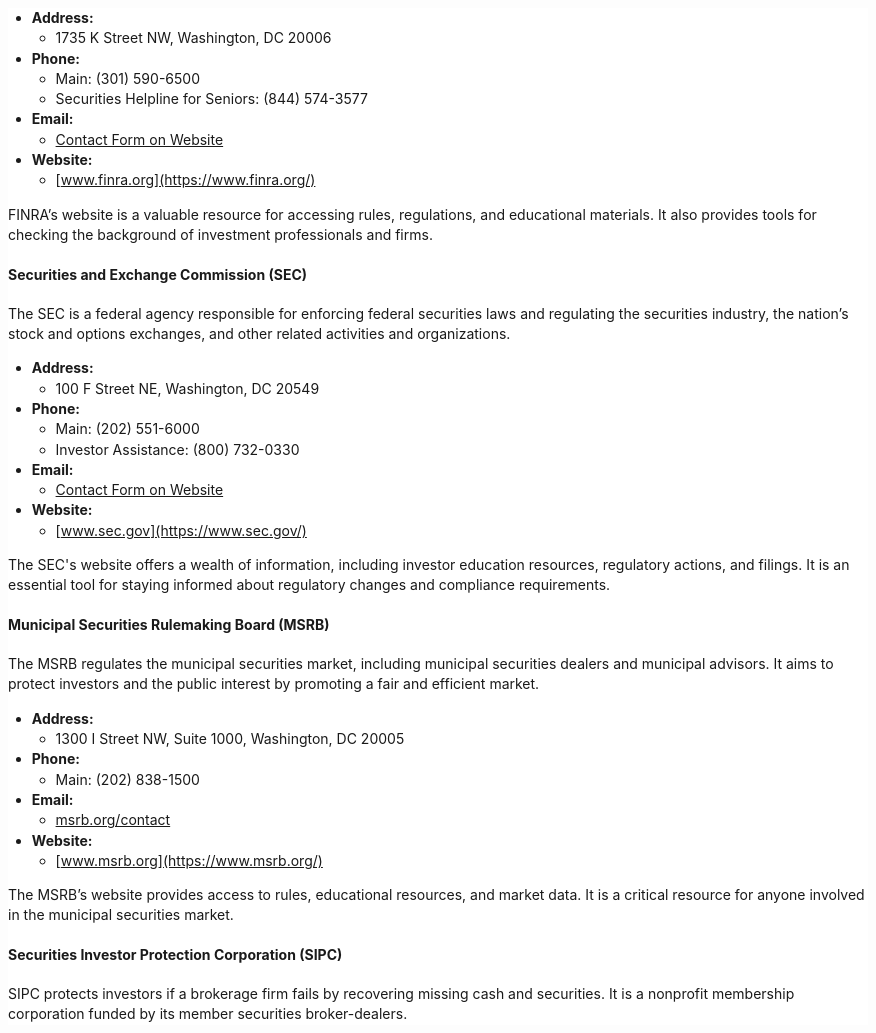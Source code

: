 - **Address:**
  - 1735 K Street NW, Washington, DC 20006
- **Phone:**
  - Main: (301) 590-6500
  - Securities Helpline for Seniors: (844) 574-3577
- **Email:**
  - [Contact Form on Website](https://www.finra.org/about/contact-us)
- **Website:**
  - [www.finra.org](https://www.finra.org/)

FINRA’s website is a valuable resource for accessing rules, regulations, and educational materials. It also provides tools for checking the background of investment professionals and firms.

#### Securities and Exchange Commission (SEC)

The SEC is a federal agency responsible for enforcing federal securities laws and regulating the securities industry, the nation’s stock and options exchanges, and other related activities and organizations.

- **Address:**
  - 100 F Street NE, Washington, DC 20549
- **Phone:**
  - Main: (202) 551-6000
  - Investor Assistance: (800) 732-0330
- **Email:**
  - [Contact Form on Website](https://www.sec.gov/contact-information)
- **Website:**
  - [www.sec.gov](https://www.sec.gov/)

The SEC's website offers a wealth of information, including investor education resources, regulatory actions, and filings. It is an essential tool for staying informed about regulatory changes and compliance requirements.

#### Municipal Securities Rulemaking Board (MSRB)

The MSRB regulates the municipal securities market, including municipal securities dealers and municipal advisors. It aims to protect investors and the public interest by promoting a fair and efficient market.

- **Address:**
  - 1300 I Street NW, Suite 1000, Washington, DC 20005
- **Phone:**
  - Main: (202) 838-1500
- **Email:**
  - [msrb.org/contact](mailto:msrb.org/contact)
- **Website:**
  - [www.msrb.org](https://www.msrb.org/)

The MSRB’s website provides access to rules, educational resources, and market data. It is a critical resource for anyone involved in the municipal securities market.

#### Securities Investor Protection Corporation (SIPC)

SIPC protects investors if a brokerage firm fails by recovering missing cash and securities. It is a nonprofit membership corporation funded by its member securities broker-dealers.
